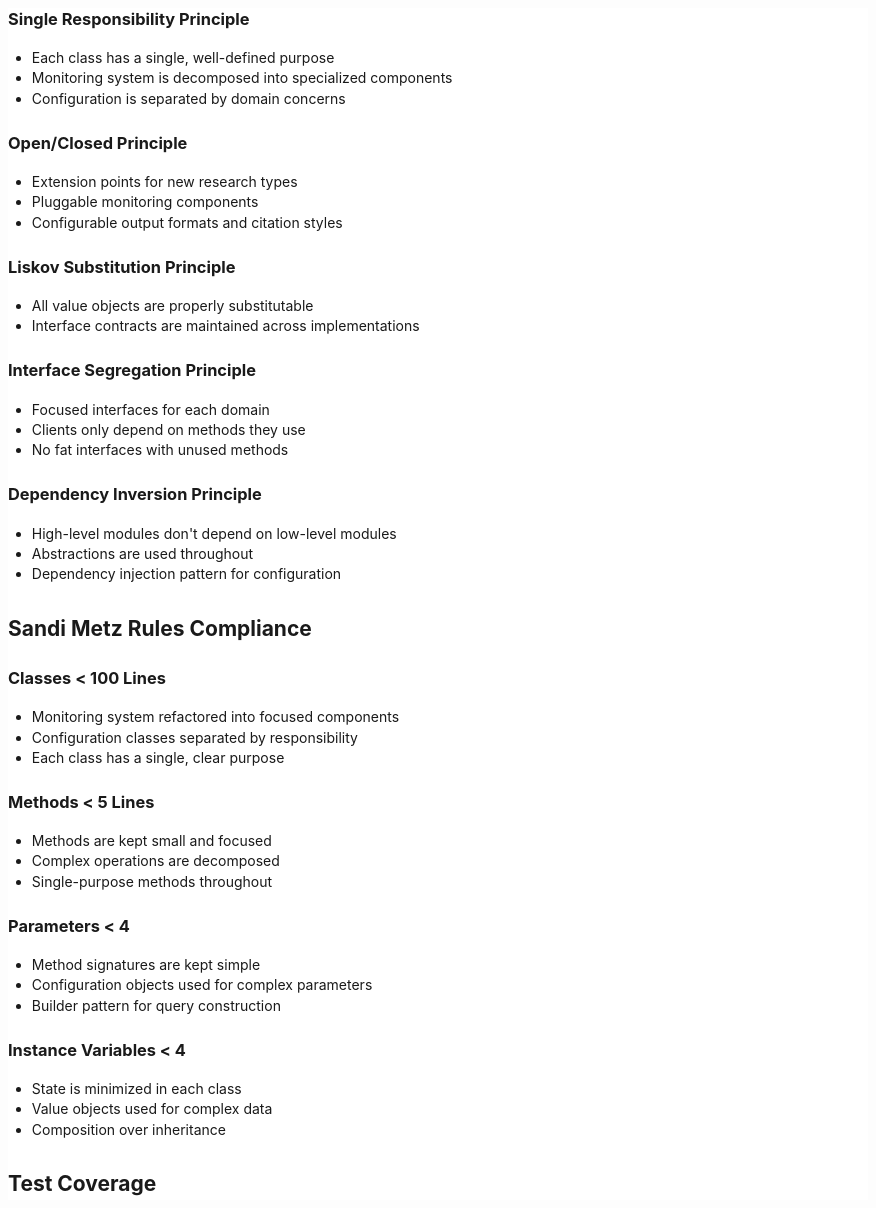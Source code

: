 ### Single Responsibility Principle
- Each class has a single, well-defined purpose
- Monitoring system is decomposed into specialized components
- Configuration is separated by domain concerns

### Open/Closed Principle
- Extension points for new research types
- Pluggable monitoring components
- Configurable output formats and citation styles

### Liskov Substitution Principle
- All value objects are properly substitutable
- Interface contracts are maintained across implementations

### Interface Segregation Principle
- Focused interfaces for each domain
- Clients only depend on methods they use
- No fat interfaces with unused methods

### Dependency Inversion Principle
- High-level modules don't depend on low-level modules
- Abstractions are used throughout
- Dependency injection pattern for configuration

## Sandi Metz Rules Compliance

### Classes < 100 Lines
- Monitoring system refactored into focused components
- Configuration classes separated by responsibility
- Each class has a single, clear purpose

### Methods < 5 Lines
- Methods are kept small and focused
- Complex operations are decomposed
- Single-purpose methods throughout

### Parameters < 4
- Method signatures are kept simple
- Configuration objects used for complex parameters
- Builder pattern for query construction

### Instance Variables < 4
- State is minimized in each class
- Value objects used for complex data
- Composition over inheritance

## Test Coverage
